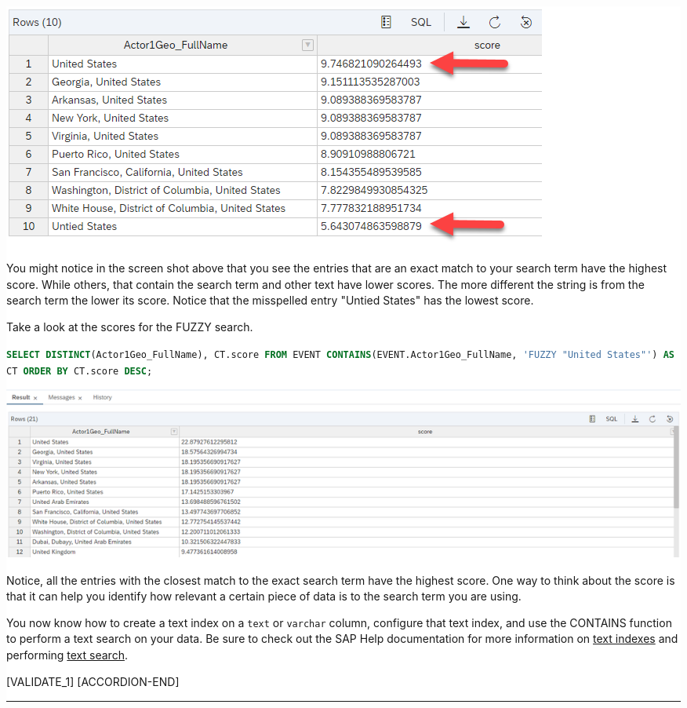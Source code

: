 ![Sample result from searching for United States in the event table.](text-search-8.png)

You might notice in the screen shot above that you see the entries that are an exact match to your search term have the highest score. While others, that contain the search term and other text have lower scores. The more different the string is from the search term the lower its score. Notice that the misspelled entry "Untied States" has the lowest score.

Take a look at the scores for the FUZZY search.

```SQL
SELECT DISTINCT(Actor1Geo_FullName), CT.score FROM EVENT CONTAINS(EVENT.Actor1Geo_FullName, 'FUZZY "United States"') AS CT ORDER BY CT.score DESC;
```

![Sample result from fuzzy searching for United States in the event table.](text-search-9.png)

Notice, all the entries with the closest match to the exact search term have the highest score. One way to think about the score is that it can help you identify how relevant a certain piece of data is to the search term you are using.

You now know how to create a text index on a `text` or `varchar` column, configure that text index, and use the CONTAINS function to perform a text search on your data. Be sure to check out the SAP Help documentation for more information on [text indexes](https://help.sap.com/viewer/a8937bea84f21015a80bc776cf758d50/2021_4_QRC/en-US/a5efed9884f210158fd8bd686e7be818.html) and performing [text search](https://help.sap.com/viewer/a8937bea84f21015a80bc776cf758d50/2021_4_QRC/en-US/a5f8abf084f2101580319c6ef971d09c.html).

[VALIDATE_1]
[ACCORDION-END]


---
